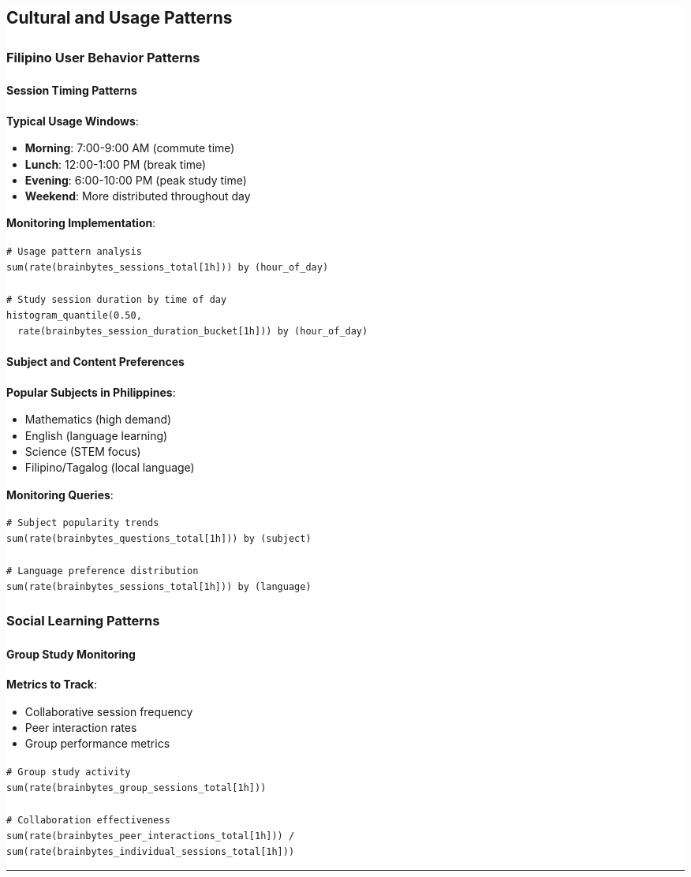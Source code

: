 ## Cultural and Usage Patterns

### Filipino User Behavior Patterns

#### Session Timing Patterns

**Typical Usage Windows**:
- **Morning**: 7:00-9:00 AM (commute time)
- **Lunch**: 12:00-1:00 PM (break time)
- **Evening**: 6:00-10:00 PM (peak study time)
- **Weekend**: More distributed throughout day

**Monitoring Implementation**:
```promql
# Usage pattern analysis
sum(rate(brainbytes_sessions_total[1h])) by (hour_of_day)

# Study session duration by time of day
histogram_quantile(0.50, 
  rate(brainbytes_session_duration_bucket[1h])) by (hour_of_day)
```

#### Subject and Content Preferences

**Popular Subjects in Philippines**:
- Mathematics (high demand)
- English (language learning)
- Science (STEM focus)
- Filipino/Tagalog (local language)

**Monitoring Queries**:
```promql
# Subject popularity trends
sum(rate(brainbytes_questions_total[1h])) by (subject)

# Language preference distribution
sum(rate(brainbytes_sessions_total[1h])) by (language)
```

### Social Learning Patterns

#### Group Study Monitoring

**Metrics to Track**:
- Collaborative session frequency
- Peer interaction rates
- Group performance metrics

```promql
# Group study activity
sum(rate(brainbytes_group_sessions_total[1h]))

# Collaboration effectiveness
sum(rate(brainbytes_peer_interactions_total[1h])) / 
sum(rate(brainbytes_individual_sessions_total[1h]))
```

---